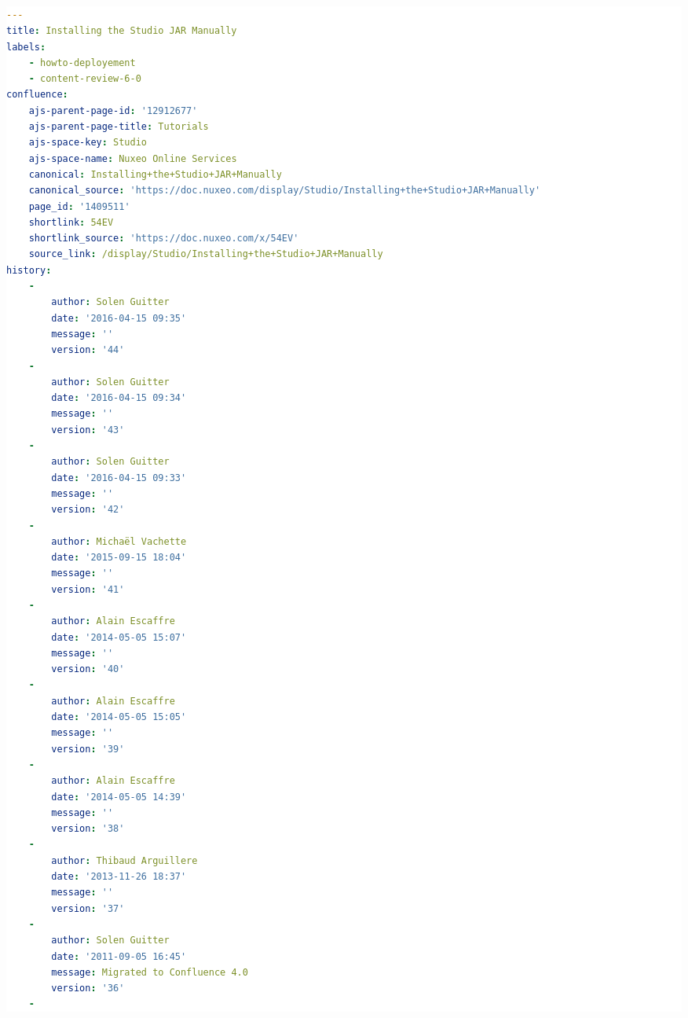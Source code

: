 ```yaml
---
title: Installing the Studio JAR Manually
labels:
    - howto-deployement
    - content-review-6-0
confluence:
    ajs-parent-page-id: '12912677'
    ajs-parent-page-title: Tutorials
    ajs-space-key: Studio
    ajs-space-name: Nuxeo Online Services
    canonical: Installing+the+Studio+JAR+Manually
    canonical_source: 'https://doc.nuxeo.com/display/Studio/Installing+the+Studio+JAR+Manually'
    page_id: '1409511'
    shortlink: 54EV
    shortlink_source: 'https://doc.nuxeo.com/x/54EV'
    source_link: /display/Studio/Installing+the+Studio+JAR+Manually
history:
    - 
        author: Solen Guitter
        date: '2016-04-15 09:35'
        message: ''
        version: '44'
    - 
        author: Solen Guitter
        date: '2016-04-15 09:34'
        message: ''
        version: '43'
    - 
        author: Solen Guitter
        date: '2016-04-15 09:33'
        message: ''
        version: '42'
    - 
        author: Michaël Vachette
        date: '2015-09-15 18:04'
        message: ''
        version: '41'
    - 
        author: Alain Escaffre
        date: '2014-05-05 15:07'
        message: ''
        version: '40'
    - 
        author: Alain Escaffre
        date: '2014-05-05 15:05'
        message: ''
        version: '39'
    - 
        author: Alain Escaffre
        date: '2014-05-05 14:39'
        message: ''
        version: '38'
    - 
        author: Thibaud Arguillere
        date: '2013-11-26 18:37'
        message: ''
        version: '37'
    - 
        author: Solen Guitter
        date: '2011-09-05 16:45'
        message: Migrated to Confluence 4.0
        version: '36'
    - 
```